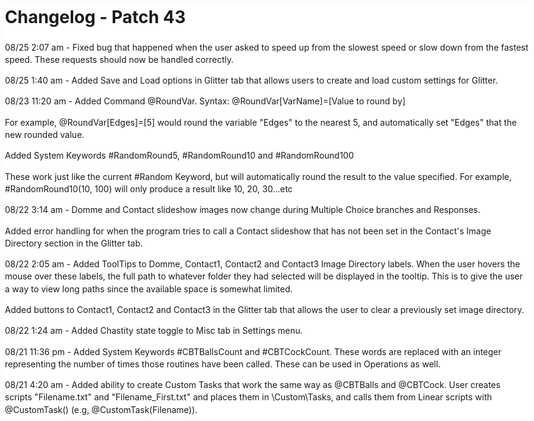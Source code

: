 
# Changelog - Patch 43

08/25 2:07 am - Fixed bug that happened when the user asked to speed up from the slowest speed or slow down from the fastest speed. These requests should now be handled correctly.

08/25 1:40 am - Added Save and Load options in Glitter tab that allows users to create and load custom settings for Glitter.

08/23 11:20 am - Added Command @RoundVar. Syntax: @RoundVar[VarName]=[Value to round by]

For example, @RoundVar[Edges]=[5] would round the variable "Edges" to the nearest 5, and automatically set "Edges" that the new rounded value.

Added System Keywords #RandomRound5, #RandomRound10 and #RandomRound100

These work just like the current #Random Keyword, but will automatically round the result to the value specified. For example, #RandomRound10(10, 100) will only produce a result like 10, 20, 30...etc


08/22 3:14 am - Domme and Contact slideshow images now change during Multiple Choice branches and Responses.

Added error handling for when the program tries to call a Contact slideshow that has not been set in the Contact's Image Directory section in the Glitter tab. 

08/22 2:05 am - Added ToolTips to Domme, Contact1, Contact2 and Contact3 Image Directory labels. When the user hovers the mouse over these labels, the full path to whatever folder they had selected will be displayed in the tooltip. This is to give the user a way to view long paths since the available space is somewhat limited.

Added buttons to Contact1, Contact2 and Contact3 in the Glitter tab that allows the user to clear a previously set image directory.

08/22 1:24 am - Added Chastity state toggle to Misc tab in Settings menu.

08/21 11:36 pm - Added System Keywords #CBTBallsCount and #CBTCockCount. These words are replaced with an integer representing the number of times those routines have been called. These can be used in Operations as well.

08/21 4:20 am - Added ability to create Custom Tasks that work the same way as @CBTBalls and @CBTCock. User creates scripts "Filename.txt" and "Filename_First.txt" and places them in \Custom\Tasks\, and calls them from Linear scripts with @CustomTask() (e.g, @CustomTask(Filename)).

